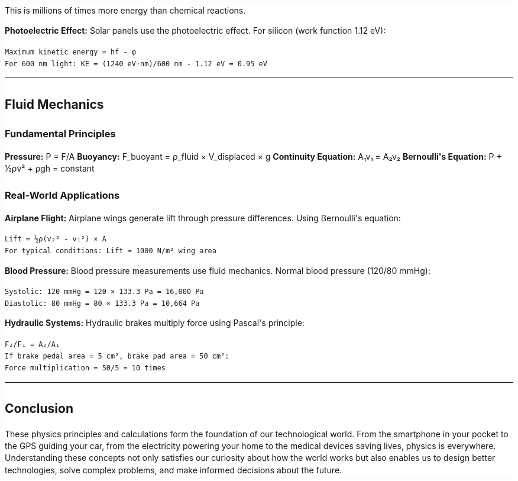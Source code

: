This is millions of times more energy than chemical reactions.

**Photoelectric Effect:**
Solar panels use the photoelectric effect. For silicon (work function 1.12 eV):

```
Maximum kinetic energy = hf - φ
For 600 nm light: KE = (1240 eV⋅nm)/600 nm - 1.12 eV = 0.95 eV
```

---

## Fluid Mechanics

### Fundamental Principles

**Pressure:** P = F/A
**Buoyancy:** F_buoyant = ρ_fluid × V_displaced × g
**Continuity Equation:** A₁v₁ = A₂v₂
**Bernoulli's Equation:** P + ½ρv² + ρgh = constant

### Real-World Applications

**Airplane Flight:**
Airplane wings generate lift through pressure differences. Using Bernoulli's equation:

```
Lift = ½ρ(v₂² - v₁²) × A
For typical conditions: Lift ≈ 1000 N/m² wing area
```

**Blood Pressure:**
Blood pressure measurements use fluid mechanics. Normal blood pressure (120/80 mmHg):

```
Systolic: 120 mmHg = 120 × 133.3 Pa = 16,000 Pa
Diastolic: 80 mmHg = 80 × 133.3 Pa = 10,664 Pa
```

**Hydraulic Systems:**
Hydraulic brakes multiply force using Pascal's principle:

```
F₂/F₁ = A₂/A₁
If brake pedal area = 5 cm², brake pad area = 50 cm²:
Force multiplication = 50/5 = 10 times
```

---

## Conclusion

These physics principles and calculations form the foundation of our technological world. From the smartphone in your pocket to the GPS guiding your car, from the electricity powering your home to the medical devices saving lives, physics is everywhere. Understanding these concepts not only satisfies our curiosity about how the world works but also enables us to design better technologies, solve complex problems, and make informed decisions about the future.
